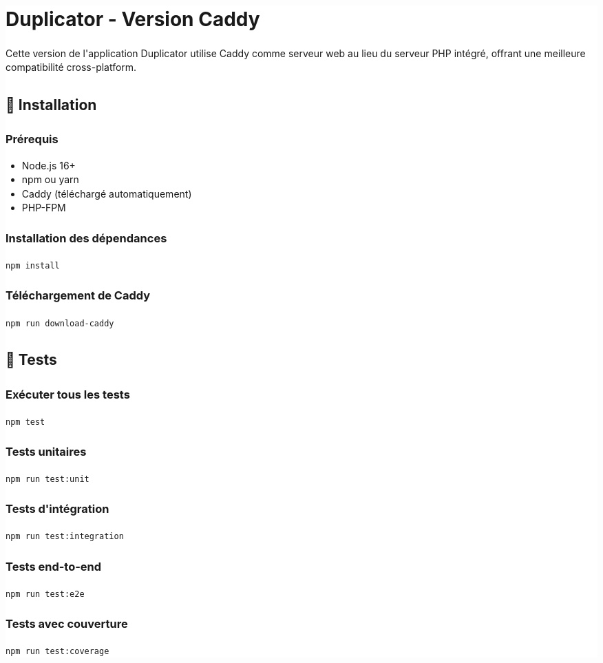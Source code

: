 # Duplicator - Version Caddy

Cette version de l'application Duplicator utilise Caddy comme serveur web au lieu du serveur PHP intégré, offrant une meilleure compatibilité cross-platform.

## 🚀 Installation

### Prérequis
- Node.js 16+
- npm ou yarn
- Caddy (téléchargé automatiquement)
- PHP-FPM

### Installation des dépendances
```bash
npm install
```

### Téléchargement de Caddy
```bash
npm run download-caddy
```

## 🧪 Tests

### Exécuter tous les tests
```bash
npm test
```

### Tests unitaires
```bash
npm run test:unit
```

### Tests d'intégration
```bash
npm run test:integration
```

### Tests end-to-end
```bash
npm run test:e2e
```

### Tests avec couverture
```bash
npm run test:coverage
```
